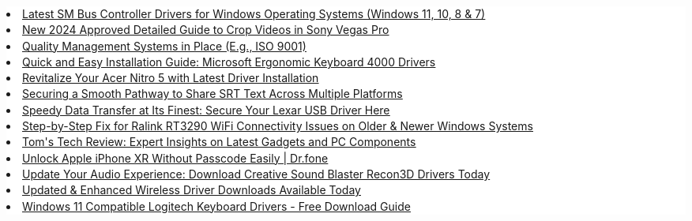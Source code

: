 <li><a href="https://win-amazing.techidaily.com/latest-sm-bus-controller-drivers-for-windows-operating-systems-windows-11-10-8-and-7/"><u>Latest SM Bus Controller Drivers for Windows Operating Systems (Windows 11, 10, 8 & 7)</u></a></li>
<li><a href="https://ai-video-editing.techidaily.com/new-2024-approved-detailed-guide-to-crop-videos-in-sony-vegas-pro/"><u>New 2024 Approved Detailed Guide to Crop Videos in Sony Vegas Pro</u></a></li>
<li><a href="https://win-amazing.techidaily.com/quality-management-systems-in-place-eg-iso-9001/"><u>Quality Management Systems in Place (E.g., ISO 9001)</u></a></li>
<li><a href="https://win-amazing.techidaily.com/quick-and-easy-installation-guide-microsoft-ergonomic-keyboard-4000-drivers/"><u>Quick and Easy Installation Guide: Microsoft Ergonomic Keyboard 4000 Drivers</u></a></li>
<li><a href="https://win-amazing.techidaily.com/revitalize-your-acer-nitro-5-with-latest-driver-installation/"><u>Revitalize Your Acer Nitro 5 with Latest Driver Installation</u></a></li>
<li><a href="https://extra-hints.techidaily.com/securing-a-smooth-pathway-to-share-srt-text-across-multiple-platforms/"><u>Securing a Smooth Pathway to Share SRT Text Across Multiple Platforms</u></a></li>
<li><a href="https://win-amazing.techidaily.com/speedy-data-transfer-at-its-finest-secure-your-lexar-usb-driver-here/"><u>Speedy Data Transfer at Its Finest: Secure Your Lexar USB Driver Here</u></a></li>
<li><a href="https://win-amazing.techidaily.com/step-by-step-fix-for-ralink-rt3290-wifi-connectivity-issues-on-older-and-newer-windows-systems/"><u>Step-by-Step Fix for Ralink RT3290 WiFi Connectivity Issues on Older & Newer Windows Systems</u></a></li>
<li><a href="https://data-recovery.techidaily.com/toms-tech-review-expert-insights-on-latest-gadgets-and-pc-components/"><u>Tom's Tech Review: Expert Insights on Latest Gadgets and PC Components</u></a></li>
<li><a href="https://iphone-unlock.techidaily.com/unlock-apple-iphone-xr-without-passcode-easily-drfone-by-drfone-ios/"><u>Unlock Apple iPhone XR Without Passcode Easily | Dr.fone</u></a></li>
<li><a href="https://win-amazing.techidaily.com/update-your-audio-experience-download-creative-sound-blaster-recon3d-drivers-today/"><u>Update Your Audio Experience: Download Creative Sound Blaster Recon3D Drivers Today</u></a></li>
<li><a href="https://win-amazing.techidaily.com/updated-and-enhanced-wireless-driver-downloads-available-today/"><u>Updated & Enhanced Wireless Driver Downloads Available Today</u></a></li>
<li><a href="https://win-amazing.techidaily.com/windows-11-compatible-logitech-keyboard-drivers-free-download-guide/"><u>Windows 11 Compatible Logitech Keyboard Drivers - Free Download Guide</u></a></li>
</ul></div>
